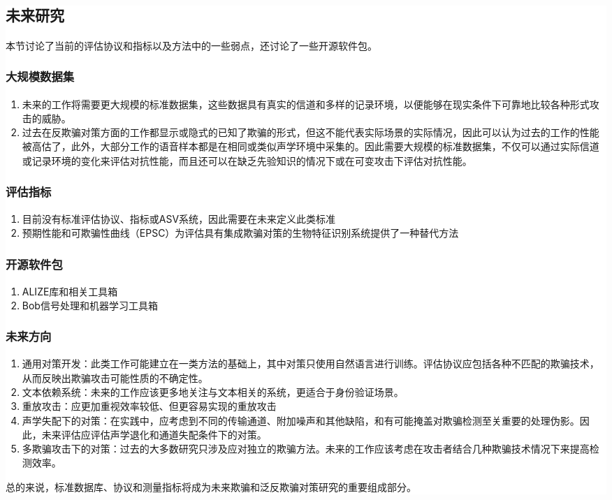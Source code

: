 
## 未来研究
本节讨论了当前的评估协议和指标以及方法中的一些弱点，还讨论了一些开源软件包。

### 大规模数据集
1. 未来的工作将需要更大规模的标准数据集，这些数据具有真实的信道和多样的记录环境，以便能够在现实条件下可靠地比较各种形式攻击的威胁。
2. 过去在反欺骗对策方面的工作都显示或隐式的已知了欺骗的形式，但这不能代表实际场景的实际情况，因此可以认为过去的工作的性能被高估了，此外，大部分工作的语音样本都是在相同或类似声学环境中采集的。因此需要大规模的标准数据集，不仅可以通过实际信道或记录环境的变化来评估对抗性能，而且还可以在缺乏先验知识的情况下或在可变攻击下评估对抗性能。

### 评估指标
1. 目前没有标准评估协议、指标或ASV系统，因此需要在未来定义此类标准
2. 预期性能和可欺骗性曲线（EPSC）为评估具有集成欺骗对策的生物特征识别系统提供了一种替代方法


### 开源软件包
1. ALIZE库和相关工具箱
2. Bob信号处理和机器学习工具箱

### 未来方向
1. 通用对策开发：此类工作可能建立在一类方法的基础上，其中对策只使用自然语言进行训练。评估协议应包括各种不匹配的欺骗技术，从而反映出欺骗攻击可能性质的不确定性。
2. 文本依赖系统：未来的工作应该更多地关注与文本相关的系统，更适合于身份验证场景。
3. 重放攻击：应更加重视效率较低、但更容易实现的重放攻击
4. 声学失配下的对策：在实践中，应考虑到不同的传输通道、附加噪声和其他缺陷，和有可能掩盖对欺骗检测至关重要的处理伪影。因此，未来评估应评估声学退化和通道失配条件下的对策。
5. 多欺骗攻击下的对策：过去的大多数研究只涉及应对独立的欺骗方法。未来的工作应该考虑在攻击者结合几种欺骗技术情况下来提高检测效率。

总的来说，标准数据库、协议和测量指标将成为未来欺骗和泛反欺骗对策研究的重要组成部分。
